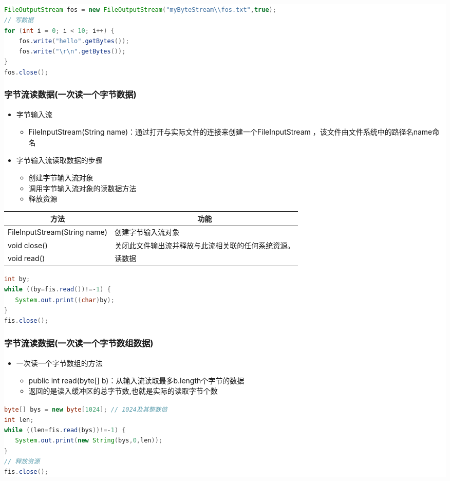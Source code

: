 ```java
FileOutputStream fos = new FileOutputStream("myByteStream\\fos.txt",true);
// 写数据
for (int i = 0; i < 10; i++) {
    fos.write("hello".getBytes());
	fos.write("\r\n".getBytes());
}
fos.close();
```

 

### 字节流读数据(一次读一个字节数据)

- 字节输入流

  - FileInputStream(String name)：通过打开与实际文件的连接来创建一个FileInputStream ，该文件由文件系统中的路径名name命名

- 字节输入流读取数据的步骤

  - 创建字节输入流对象
  - 调用字节输入流对象的读数据方法
  - 释放资源

| 方法                         | 功能                                               |
| ---------------------------- | -------------------------------------------------- |
| FileInputStream(String name) | 创建字节输入流对象                                 |
| void close()                 | 关闭此文件输出流并释放与此流相关联的任何系统资源。 |
| void read()                  | 读数据                                             |

```java
int by;
while ((by=fis.read())!=-1) {
   System.out.print((char)by);
}
fis.close();
```



### 字节流读数据(一次读一个字节数组数据)

- 一次读一个字节数组的方法

  - public int read(byte[] b)：从输入流读取最多b.length个字节的数据
  - 返回的是读入缓冲区的总字节数,也就是实际的读取字节个数

```java
byte[] bys = new byte[1024]; // 1024及其整数倍
int len;
while ((len=fis.read(bys))!=-1) {
   System.out.print(new String(bys,0,len));
}
// 释放资源
fis.close();
```
